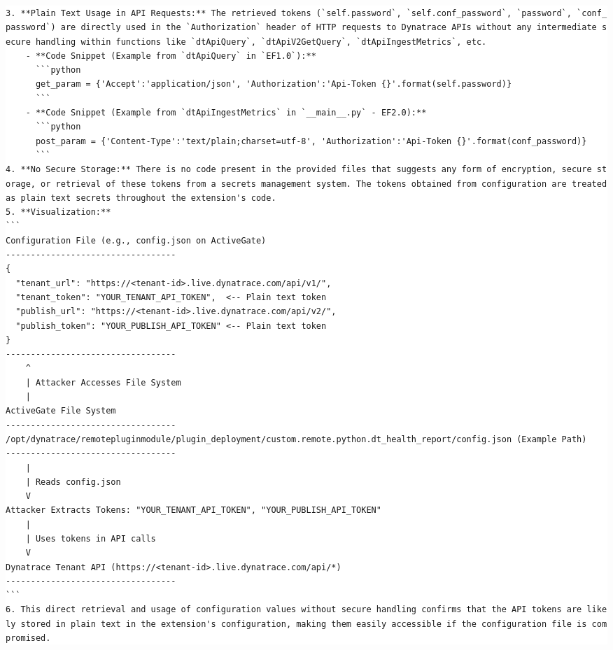     3. **Plain Text Usage in API Requests:** The retrieved tokens (`self.password`, `self.conf_password`, `password`, `conf_password`) are directly used in the `Authorization` header of HTTP requests to Dynatrace APIs without any intermediate secure handling within functions like `dtApiQuery`, `dtApiV2GetQuery`, `dtApiIngestMetrics`, etc.
        - **Code Snippet (Example from `dtApiQuery` in `EF1.0`):**
          ```python
          get_param = {'Accept':'application/json', 'Authorization':'Api-Token {}'.format(self.password)}
          ```
        - **Code Snippet (Example from `dtApiIngestMetrics` in `__main__.py` - EF2.0):**
          ```python
          post_param = {'Content-Type':'text/plain;charset=utf-8', 'Authorization':'Api-Token {}'.format(conf_password)}
          ```
    4. **No Secure Storage:** There is no code present in the provided files that suggests any form of encryption, secure storage, or retrieval of these tokens from a secrets management system. The tokens obtained from configuration are treated as plain text secrets throughout the extension's code.
    5. **Visualization:**
    ```
    Configuration File (e.g., config.json on ActiveGate)
    ----------------------------------
    {
      "tenant_url": "https://<tenant-id>.live.dynatrace.com/api/v1/",
      "tenant_token": "YOUR_TENANT_API_TOKEN",  <-- Plain text token
      "publish_url": "https://<tenant-id>.live.dynatrace.com/api/v2/",
      "publish_token": "YOUR_PUBLISH_API_TOKEN" <-- Plain text token
    }
    ----------------------------------
        ^
        | Attacker Accesses File System
        |
    ActiveGate File System
    ----------------------------------
    /opt/dynatrace/remotepluginmodule/plugin_deployment/custom.remote.python.dt_health_report/config.json (Example Path)
    ----------------------------------
        |
        | Reads config.json
        V
    Attacker Extracts Tokens: "YOUR_TENANT_API_TOKEN", "YOUR_PUBLISH_API_TOKEN"
        |
        | Uses tokens in API calls
        V
    Dynatrace Tenant API (https://<tenant-id>.live.dynatrace.com/api/*)
    ----------------------------------
    ```
    6. This direct retrieval and usage of configuration values without secure handling confirms that the API tokens are likely stored in plain text in the extension's configuration, making them easily accessible if the configuration file is compromised.
